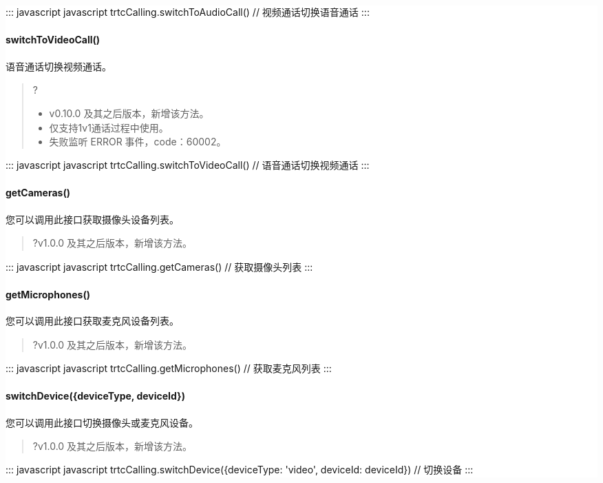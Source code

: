 <dx-codeblock>
::: javascript javascript
trtcCalling.switchToAudioCall() // 视频通话切换语音通话
:::
</dx-codeblock>

[](id:switchToVideoCall)
####  switchToVideoCall() 
语音通话切换视频通话。
>?  
>- v0.10.0 及其之后版本，新增该方法。
>- 仅支持1v1通话过程中使用。
>- 失败监听 ERROR 事件，code：60002。

<dx-codeblock>
::: javascript javascript
trtcCalling.switchToVideoCall() // 语音通话切换视频通话
:::
</dx-codeblock>

[](id:getCameras)
####  getCameras() 

您可以调用此接口获取摄像头设备列表。

>?v1.0.0 及其之后版本，新增该方法。

<dx-codeblock>
::: javascript javascript
trtcCalling.getCameras() // 获取摄像头列表
:::
</dx-codeblock>

[](id:getMicrophones)
####  getMicrophones() 

您可以调用此接口获取麦克风设备列表。

>?v1.0.0 及其之后版本，新增该方法。

<dx-codeblock>
::: javascript javascript
trtcCalling.getMicrophones() // 获取麦克风列表
:::
</dx-codeblock>

[](id:switchDevice)
####  switchDevice({deviceType, deviceId})

您可以调用此接口切换摄像头或麦克风设备。

>?v1.0.0 及其之后版本，新增该方法。

<dx-codeblock>
::: javascript javascript
trtcCalling.switchDevice({deviceType: 'video', deviceId: deviceId}) // 切换设备
:::
</dx-codeblock>
